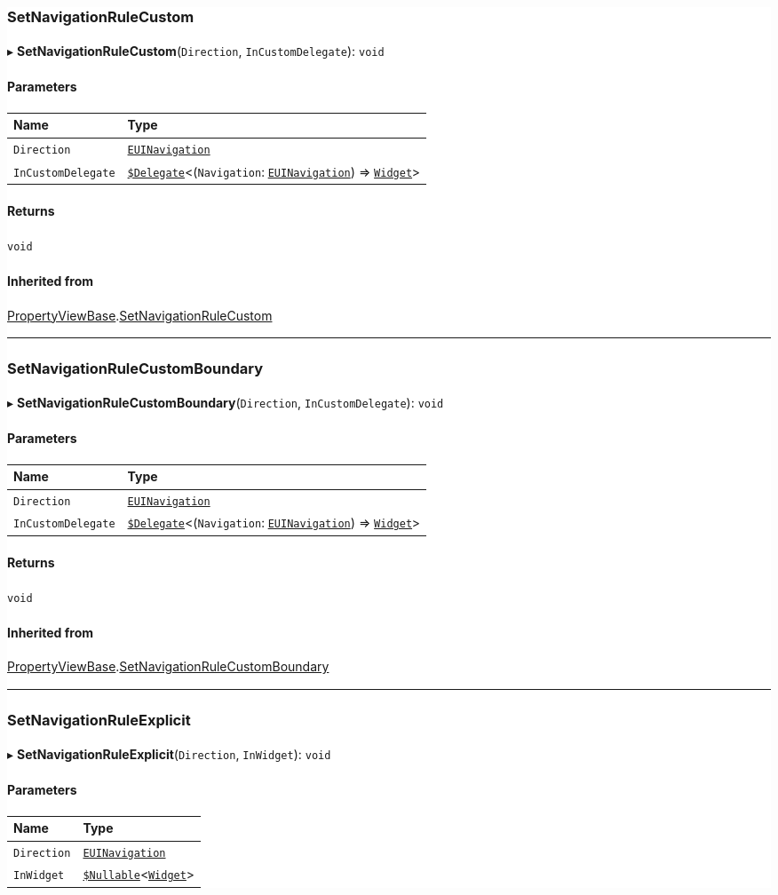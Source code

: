 ### SetNavigationRuleCustom

▸ **SetNavigationRuleCustom**(`Direction`, `InCustomDelegate`): `void`

#### Parameters

| Name | Type |
| :------ | :------ |
| `Direction` | [`EUINavigation`](../enums/ue_ue.EUINavigation.md) |
| `InCustomDelegate` | [`$Delegate`](../interfaces/ue_puerts._Delegate.md)<(`Navigation`: [`EUINavigation`](../enums/ue_ue.EUINavigation.md)) => [`Widget`](ue_ue.Widget.md)\> |

#### Returns

`void`

#### Inherited from

[PropertyViewBase](ue_ue.PropertyViewBase.md).[SetNavigationRuleCustom](ue_ue.PropertyViewBase.md#setnavigationrulecustom)

___

### SetNavigationRuleCustomBoundary

▸ **SetNavigationRuleCustomBoundary**(`Direction`, `InCustomDelegate`): `void`

#### Parameters

| Name | Type |
| :------ | :------ |
| `Direction` | [`EUINavigation`](../enums/ue_ue.EUINavigation.md) |
| `InCustomDelegate` | [`$Delegate`](../interfaces/ue_puerts._Delegate.md)<(`Navigation`: [`EUINavigation`](../enums/ue_ue.EUINavigation.md)) => [`Widget`](ue_ue.Widget.md)\> |

#### Returns

`void`

#### Inherited from

[PropertyViewBase](ue_ue.PropertyViewBase.md).[SetNavigationRuleCustomBoundary](ue_ue.PropertyViewBase.md#setnavigationrulecustomboundary)

___

### SetNavigationRuleExplicit

▸ **SetNavigationRuleExplicit**(`Direction`, `InWidget`): `void`

#### Parameters

| Name | Type |
| :------ | :------ |
| `Direction` | [`EUINavigation`](../enums/ue_ue.EUINavigation.md) |
| `InWidget` | [`$Nullable`](../modules/puerts.md#$nullable)<[`Widget`](ue_ue.Widget.md)\> |
